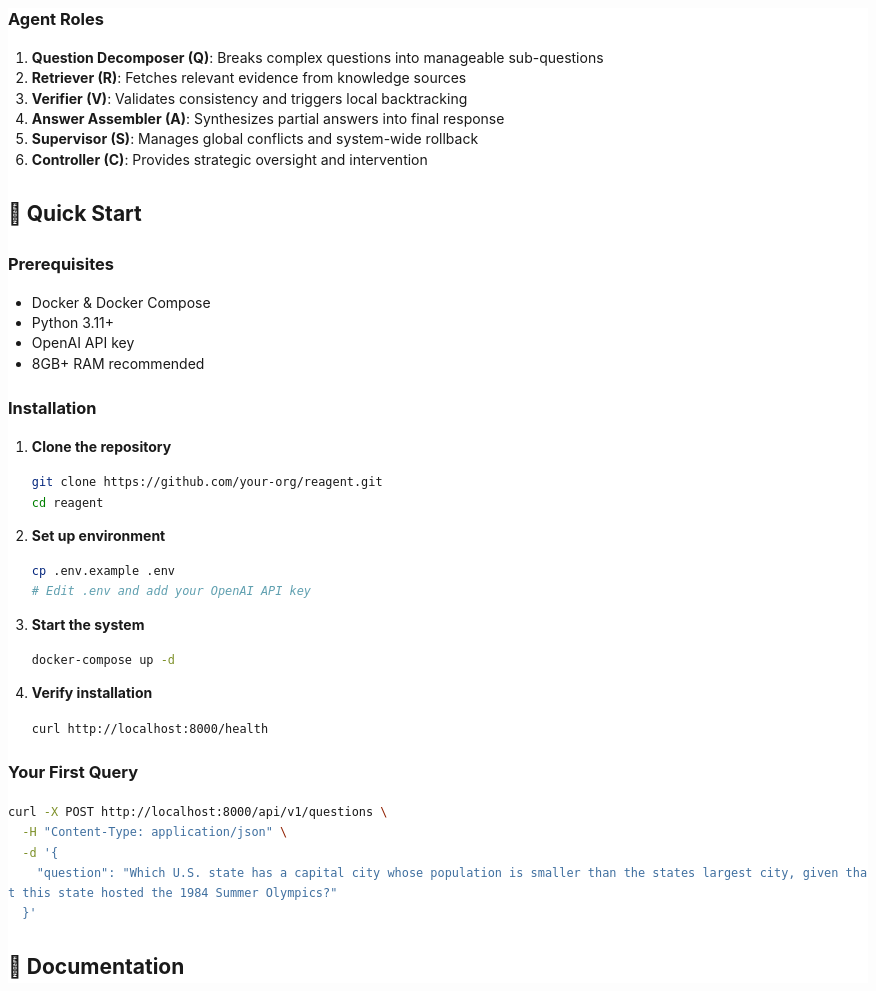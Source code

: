 ### Agent Roles

1. **Question Decomposer (Q)**: Breaks complex questions into manageable sub-questions
2. **Retriever (R)**: Fetches relevant evidence from knowledge sources
3. **Verifier (V)**: Validates consistency and triggers local backtracking
4. **Answer Assembler (A)**: Synthesizes partial answers into final response
5. **Supervisor (S)**: Manages global conflicts and system-wide rollback
6. **Controller (C)**: Provides strategic oversight and intervention

## 🚀 Quick Start

### Prerequisites

- Docker & Docker Compose
- Python 3.11+
- OpenAI API key
- 8GB+ RAM recommended

### Installation

1. **Clone the repository**
   ```bash
   git clone https://github.com/your-org/reagent.git
   cd reagent
   ```

2. **Set up environment**
   ```bash
   cp .env.example .env
   # Edit .env and add your OpenAI API key
   ```

3. **Start the system**
   ```bash
   docker-compose up -d
   ```

4. **Verify installation**
   ```bash
   curl http://localhost:8000/health
   ```

### Your First Query

```bash
curl -X POST http://localhost:8000/api/v1/questions \
  -H "Content-Type: application/json" \
  -d '{
    "question": "Which U.S. state has a capital city whose population is smaller than the states largest city, given that this state hosted the 1984 Summer Olympics?"
  }'
```

## 📖 Documentation
